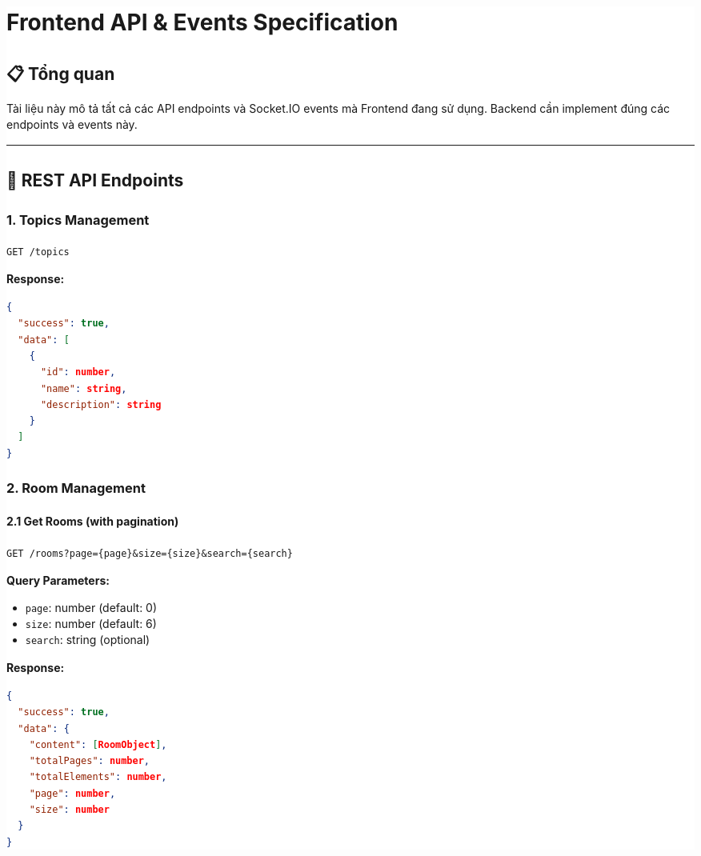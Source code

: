# Frontend API & Events Specification

## 📋 Tổng quan
Tài liệu này mô tả tất cả các API endpoints và Socket.IO events mà Frontend đang sử dụng. Backend cần implement đúng các endpoints và events này.

---

## 🔗 REST API Endpoints

### 1. Topics Management
```http
GET /topics
```
**Response:**
```json
{
  "success": true,
  "data": [
    {
      "id": number,
      "name": string,
      "description": string
    }
  ]
}
```

### 2. Room Management

#### 2.1 Get Rooms (with pagination)
```http
GET /rooms?page={page}&size={size}&search={search}
```
**Query Parameters:**
- `page`: number (default: 0)
- `size`: number (default: 6)
- `search`: string (optional)

**Response:**
```json
{
  "success": true,
  "data": {
    "content": [RoomObject],
    "totalPages": number,
    "totalElements": number,
    "page": number,
    "size": number
  }
}
```
